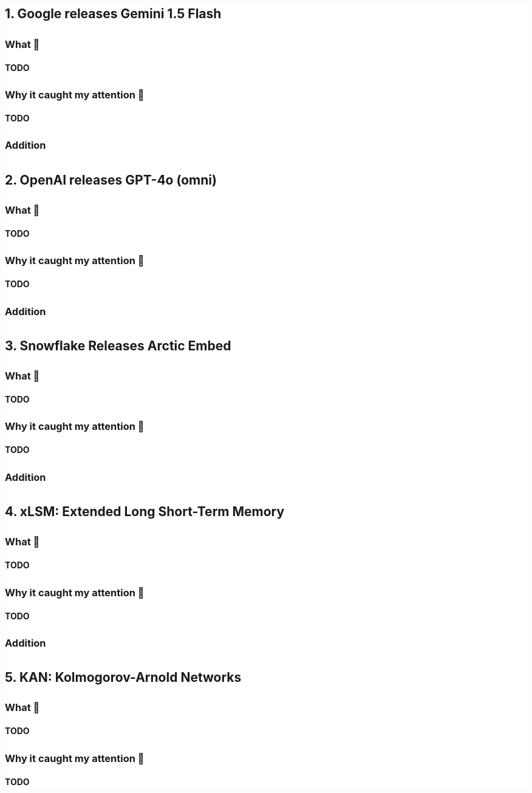 ## 1. Google releases Gemini 1.5 Flash
### What :dart:
__TODO__

### Why it caught my attention :eyes:
__TODO__

### Addition

## 2. OpenAI releases GPT-4o (omni)
### What :dart:
__TODO__

### Why it caught my attention :eyes:
__TODO__

### Addition

## 3. Snowflake Releases Arctic Embed
### What :dart:
__TODO__

### Why it caught my attention :eyes:
__TODO__

### Addition

## 4. xLSM: Extended Long Short-Term Memory
### What :dart:
__TODO__

### Why it caught my attention :eyes:
__TODO__

### Addition

## 5. KAN: Kolmogorov-Arnold Networks
### What :dart:
__TODO__

### Why it caught my attention :eyes:
__TODO__
